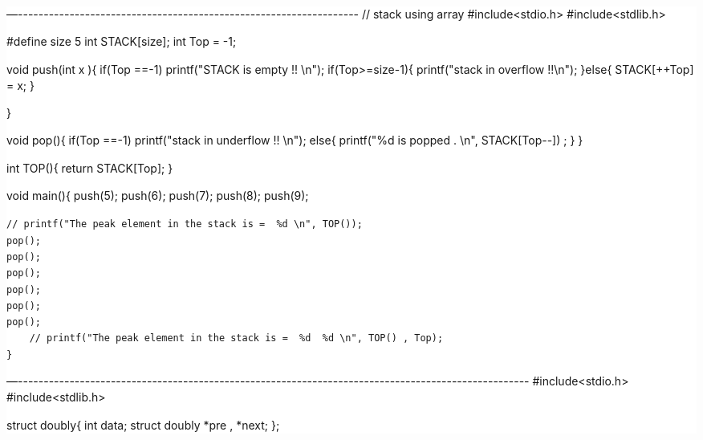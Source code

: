 
—------------------------------------------------------------------
// stack using array
#include<stdio.h>
#include<stdlib.h>

#define size 5
int STACK[size];
int Top  = -1;

void push(int x ){ 
    if(Top ==-1)
        printf("STACK is empty !! \n");
    if(Top>=size-1){
        printf("stack in overflow !!\n");
    }else{
        STACK[++Top] = x;
    }

}

void pop(){
    if(Top ==-1)
        printf("stack in underflow !! \n");
    else{
        printf("%d is popped . \n", STACK[Top--]) ;
    }
}

int TOP(){
    return STACK[Top];
}

void main(){
    push(5);
    push(6);
    push(7);
    push(8);
    push(9);    
  
    // printf("The peak element in the stack is =  %d \n", TOP());
    pop();
    pop();
    pop();
    pop();
    pop();
    pop();
        // printf("The peak element in the stack is =  %d  %d \n", TOP() , Top);
    }

—---------------------------------------------------------------------------------------------------
#include<stdio.h>
#include<stdlib.h>

struct doubly{
    int data;
    struct doubly *pre , *next;
};
